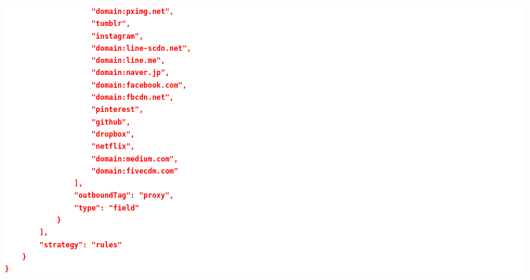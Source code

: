 ```json
                    "domain:pximg.net",
                    "tumblr",
                    "instagram",
                    "domain:line-scdn.net",
                    "domain:line.me",
                    "domain:naver.jp",
                    "domain:facebook.com",
                    "domain:fbcdn.net",
                    "pinterest",
                    "github",
                    "dropbox",
                    "netflix",
                    "domain:medium.com",
                    "domain:fivecdm.com"
                ],
                "outboundTag": "proxy",
                "type": "field"
            }
        ],
        "strategy": "rules"
    }
}
```
